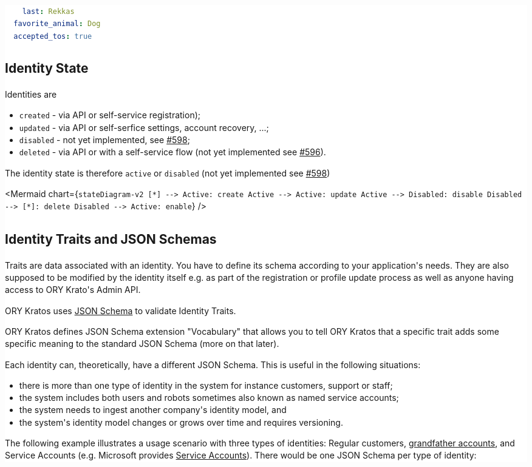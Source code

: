 ```yaml title="$ curl http://kratos/admin-endpoint/identities/9f425a8d-7efc-4768-8f23-7647a74fdf13"
    last: Rekkas
  favorite_animal: Dog
  accepted_tos: true
```

## Identity State

Identities are

- `created` - via API or self-service registration);
- `updated` - via API or self-serfice settings, account recovery, ...;
- `disabled` - not yet implemented, see
  [#598](https://github.com/ory/kratos/issues/598);
- `deleted` - via API or with a self-service flow (not yet implemented see
  [#596](https://github.com/ory/kratos/issues/596)).

The identity state is therefore `active` or `disabled` (not yet implemented see
[#598](https://github.com/ory/kratos/issues/598))

<Mermaid
chart={`stateDiagram-v2 [*] --> Active: create Active --> Active: update Active --> Disabled: disable Disabled --> [*]: delete Disabled --> Active: enable`}
/>

## Identity Traits and JSON Schemas

Traits are data associated with an identity. You have to define its schema
according to your application's needs. They are also supposed to be modified by
the identity itself e.g. as part of the registration or profile update process
as well as anyone having access to ORY Krato's Admin API.

ORY Kratos uses
[JSON Schema](https://json-schema.org/learn/getting-started-step-by-step.html)
to validate Identity Traits.

ORY Kratos defines JSON Schema extension "Vocabulary" that allows you to tell
ORY Kratos that a specific trait adds some specific meaning to the standard JSON
Schema (more on that later).

Each identity can, theoretically, have a different JSON Schema. This is useful
in the following situations:

- there is more than one type of identity in the system for instance customers,
  support or staff;
- the system includes both users and robots sometimes also known as named
  service accounts;
- the system needs to ingest another company's identity model, and
- the system's identity model changes or grows over time and requires
  versioning.

The following example illustrates a usage scenario with three types of
identities: Regular customers,
[grandfather accounts](https://en.wikipedia.org/wiki/Grandfather_clause), and
Service Accounts (e.g. Microsoft provides
[Service Accounts](https://docs.microsoft.com/en-us/windows/security/identity-protection/access-control/service-accounts)).
There would be one JSON Schema per type of identity:
